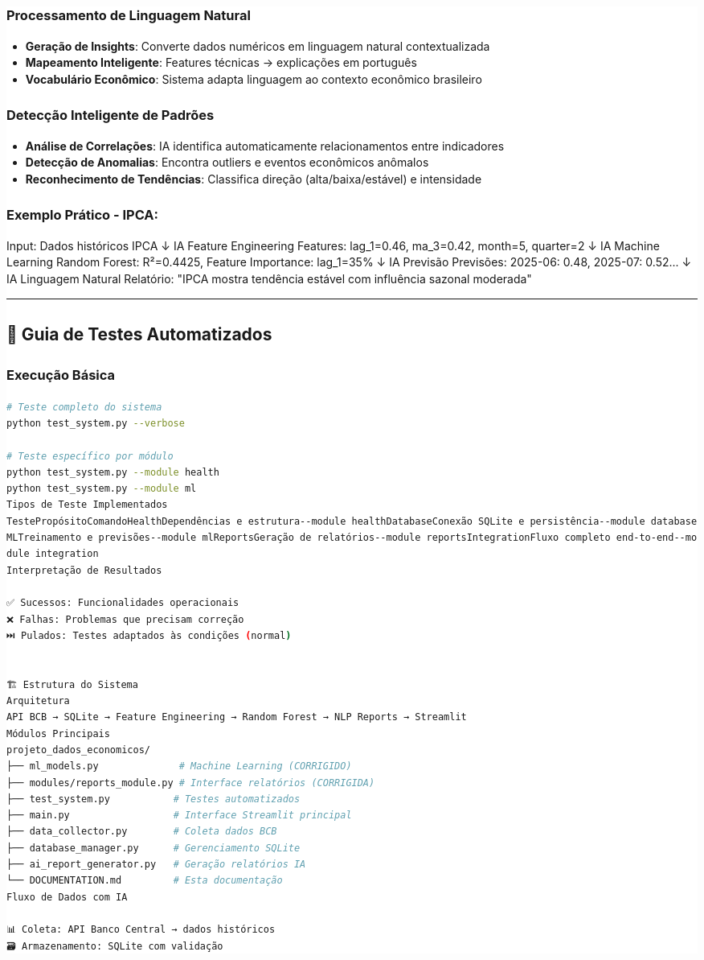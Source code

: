 ### **Processamento de Linguagem Natural**
- **Geração de Insights**: Converte dados numéricos em linguagem natural contextualizada
- **Mapeamento Inteligente**: Features técnicas → explicações em português
- **Vocabulário Econômico**: Sistema adapta linguagem ao contexto econômico brasileiro

### **Detecção Inteligente de Padrões**
- **Análise de Correlações**: IA identifica automaticamente relacionamentos entre indicadores
- **Detecção de Anomalias**: Encontra outliers e eventos econômicos anômalos
- **Reconhecimento de Tendências**: Classifica direção (alta/baixa/estável) e intensidade

### **Exemplo Prático - IPCA:**

Input: Dados históricos IPCA
↓ IA Feature Engineering
Features: lag_1=0.46, ma_3=0.42, month=5, quarter=2
↓ IA Machine Learning
Random Forest: R²=0.4425, Feature Importance: lag_1=35%
↓ IA Previsão
Previsões: 2025-06: 0.48, 2025-07: 0.52...
↓ IA Linguagem Natural
Relatório: "IPCA mostra tendência estável com influência sazonal moderada"


---

## 🧪 Guia de Testes Automatizados

### **Execução Básica**
```bash
# Teste completo do sistema
python test_system.py --verbose

# Teste específico por módulo
python test_system.py --module health
python test_system.py --module ml
Tipos de Teste Implementados
TestePropósitoComandoHealthDependências e estrutura--module healthDatabaseConexão SQLite e persistência--module databaseMLTreinamento e previsões--module mlReportsGeração de relatórios--module reportsIntegrationFluxo completo end-to-end--module integration
Interpretação de Resultados

✅ Sucessos: Funcionalidades operacionais
❌ Falhas: Problemas que precisam correção
⏭️ Pulados: Testes adaptados às condições (normal)


🏗️ Estrutura do Sistema
Arquitetura
API BCB → SQLite → Feature Engineering → Random Forest → NLP Reports → Streamlit
Módulos Principais
projeto_dados_economicos/
├── ml_models.py              # Machine Learning (CORRIGIDO)
├── modules/reports_module.py # Interface relatórios (CORRIGIDA)
├── test_system.py           # Testes automatizados
├── main.py                  # Interface Streamlit principal
├── data_collector.py        # Coleta dados BCB
├── database_manager.py      # Gerenciamento SQLite
├── ai_report_generator.py   # Geração relatórios IA
└── DOCUMENTATION.md         # Esta documentação
Fluxo de Dados com IA

📊 Coleta: API Banco Central → dados históricos
🗃️ Armazenamento: SQLite com validação
```